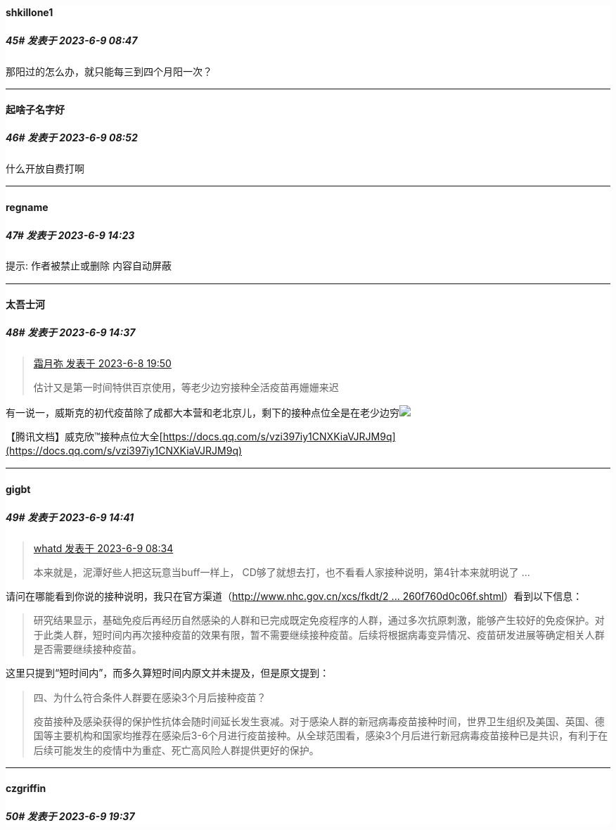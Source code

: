 ####  shkillone1  
##### 45#       发表于 2023-6-9 08:47

那阳过的怎么办，就只能每三到四个月阳一次？

*****

####  起啥子名字好  
##### 46#       发表于 2023-6-9 08:52

什么开放自费打啊

*****

####  regname  
##### 47#       发表于 2023-6-9 14:23

提示: 作者被禁止或删除 内容自动屏蔽

*****

####  太吾士河  
##### 48#       发表于 2023-6-9 14:37

<blockquote><a href="httphttps://bbs.saraba1st.com/2b/forum.php?mod=redirect&amp;goto=findpost&amp;pid=61190183&amp;ptid=2139033" target="_blank">霜月弥 发表于 2023-6-8 19:50</a>

估计又是第一时间特供百京使用，等老少边穷接种全活疫苗再姗姗来迟</blockquote>
有一说一，威斯克的初代疫苗除了成都大本营和老北京儿，剩下的接种点位全是在老少边穷<img src="https://static.saraba1st.com/image/smiley/face2017/037.png" referrerpolicy="no-referrer">

【腾讯文档】威克欣™接种点位大全[https://docs.qq.com/s/vzi397iy1CNXKiaVJRJM9q](https://docs.qq.com/s/vzi397iy1CNXKiaVJRJM9q)

*****

####  gigbt  
##### 49#       发表于 2023-6-9 14:41

<blockquote><a href="httphttps://bbs.saraba1st.com/2b/forum.php?mod=redirect&amp;goto=findpost&amp;pid=61195675&amp;ptid=2139033" target="_blank">whatd 发表于 2023-6-9 08:34</a>

本来就是，泥潭好些人把这玩意当buff一样上， CD够了就想去打，也不看看人家接种说明，第4针本来就明说了 ...</blockquote>
请问在哪能看到你说的接种说明，我只在官方渠道（[http://www.nhc.gov.cn/xcs/fkdt/2 ... 260f760d0c06f.shtml](http://www.nhc.gov.cn/xcs/fkdt/202304/fbff2b68218f4797801260f760d0c06f.shtml)）看到以下信息： <blockquote>研究结果显示，基础免疫后再经历自然感染的人群和已完成既定免疫程序的人群，通过多次抗原刺激，能够产生较好的免疫保护。对于此类人群，短时间内再次接种疫苗的效果有限，暂不需要继续接种疫苗。后续将根据病毒变异情况、疫苗研发进展等确定相关人群是否需要继续接种疫苗。</blockquote>
这里只提到“短时间内”，而多久算短时间内原文并未提及，但是原文提到： <blockquote>四、为什么符合条件人群要在感染3个月后接种疫苗？

疫苗接种及感染获得的保护性抗体会随时间延长发生衰减。对于感染人群的新冠病毒疫苗接种时间，世界卫生组织及美国、英国、德国等主要机构和国家均推荐在感染后3-6个月进行疫苗接种。从全球范围看，感染3个月后进行新冠病毒疫苗接种已是共识，有利于在后续可能发生的疫情中为重症、死亡高风险人群提供更好的保护。</blockquote>

*****

####  czgriffin  
##### 50#       发表于 2023-6-9 19:37
